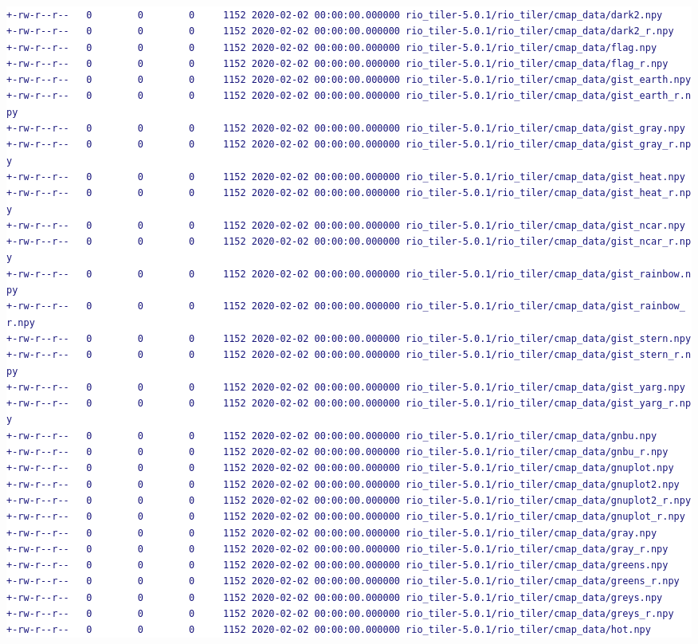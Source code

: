 ```diff
+-rw-r--r--   0        0        0     1152 2020-02-02 00:00:00.000000 rio_tiler-5.0.1/rio_tiler/cmap_data/dark2.npy
+-rw-r--r--   0        0        0     1152 2020-02-02 00:00:00.000000 rio_tiler-5.0.1/rio_tiler/cmap_data/dark2_r.npy
+-rw-r--r--   0        0        0     1152 2020-02-02 00:00:00.000000 rio_tiler-5.0.1/rio_tiler/cmap_data/flag.npy
+-rw-r--r--   0        0        0     1152 2020-02-02 00:00:00.000000 rio_tiler-5.0.1/rio_tiler/cmap_data/flag_r.npy
+-rw-r--r--   0        0        0     1152 2020-02-02 00:00:00.000000 rio_tiler-5.0.1/rio_tiler/cmap_data/gist_earth.npy
+-rw-r--r--   0        0        0     1152 2020-02-02 00:00:00.000000 rio_tiler-5.0.1/rio_tiler/cmap_data/gist_earth_r.npy
+-rw-r--r--   0        0        0     1152 2020-02-02 00:00:00.000000 rio_tiler-5.0.1/rio_tiler/cmap_data/gist_gray.npy
+-rw-r--r--   0        0        0     1152 2020-02-02 00:00:00.000000 rio_tiler-5.0.1/rio_tiler/cmap_data/gist_gray_r.npy
+-rw-r--r--   0        0        0     1152 2020-02-02 00:00:00.000000 rio_tiler-5.0.1/rio_tiler/cmap_data/gist_heat.npy
+-rw-r--r--   0        0        0     1152 2020-02-02 00:00:00.000000 rio_tiler-5.0.1/rio_tiler/cmap_data/gist_heat_r.npy
+-rw-r--r--   0        0        0     1152 2020-02-02 00:00:00.000000 rio_tiler-5.0.1/rio_tiler/cmap_data/gist_ncar.npy
+-rw-r--r--   0        0        0     1152 2020-02-02 00:00:00.000000 rio_tiler-5.0.1/rio_tiler/cmap_data/gist_ncar_r.npy
+-rw-r--r--   0        0        0     1152 2020-02-02 00:00:00.000000 rio_tiler-5.0.1/rio_tiler/cmap_data/gist_rainbow.npy
+-rw-r--r--   0        0        0     1152 2020-02-02 00:00:00.000000 rio_tiler-5.0.1/rio_tiler/cmap_data/gist_rainbow_r.npy
+-rw-r--r--   0        0        0     1152 2020-02-02 00:00:00.000000 rio_tiler-5.0.1/rio_tiler/cmap_data/gist_stern.npy
+-rw-r--r--   0        0        0     1152 2020-02-02 00:00:00.000000 rio_tiler-5.0.1/rio_tiler/cmap_data/gist_stern_r.npy
+-rw-r--r--   0        0        0     1152 2020-02-02 00:00:00.000000 rio_tiler-5.0.1/rio_tiler/cmap_data/gist_yarg.npy
+-rw-r--r--   0        0        0     1152 2020-02-02 00:00:00.000000 rio_tiler-5.0.1/rio_tiler/cmap_data/gist_yarg_r.npy
+-rw-r--r--   0        0        0     1152 2020-02-02 00:00:00.000000 rio_tiler-5.0.1/rio_tiler/cmap_data/gnbu.npy
+-rw-r--r--   0        0        0     1152 2020-02-02 00:00:00.000000 rio_tiler-5.0.1/rio_tiler/cmap_data/gnbu_r.npy
+-rw-r--r--   0        0        0     1152 2020-02-02 00:00:00.000000 rio_tiler-5.0.1/rio_tiler/cmap_data/gnuplot.npy
+-rw-r--r--   0        0        0     1152 2020-02-02 00:00:00.000000 rio_tiler-5.0.1/rio_tiler/cmap_data/gnuplot2.npy
+-rw-r--r--   0        0        0     1152 2020-02-02 00:00:00.000000 rio_tiler-5.0.1/rio_tiler/cmap_data/gnuplot2_r.npy
+-rw-r--r--   0        0        0     1152 2020-02-02 00:00:00.000000 rio_tiler-5.0.1/rio_tiler/cmap_data/gnuplot_r.npy
+-rw-r--r--   0        0        0     1152 2020-02-02 00:00:00.000000 rio_tiler-5.0.1/rio_tiler/cmap_data/gray.npy
+-rw-r--r--   0        0        0     1152 2020-02-02 00:00:00.000000 rio_tiler-5.0.1/rio_tiler/cmap_data/gray_r.npy
+-rw-r--r--   0        0        0     1152 2020-02-02 00:00:00.000000 rio_tiler-5.0.1/rio_tiler/cmap_data/greens.npy
+-rw-r--r--   0        0        0     1152 2020-02-02 00:00:00.000000 rio_tiler-5.0.1/rio_tiler/cmap_data/greens_r.npy
+-rw-r--r--   0        0        0     1152 2020-02-02 00:00:00.000000 rio_tiler-5.0.1/rio_tiler/cmap_data/greys.npy
+-rw-r--r--   0        0        0     1152 2020-02-02 00:00:00.000000 rio_tiler-5.0.1/rio_tiler/cmap_data/greys_r.npy
+-rw-r--r--   0        0        0     1152 2020-02-02 00:00:00.000000 rio_tiler-5.0.1/rio_tiler/cmap_data/hot.npy
```